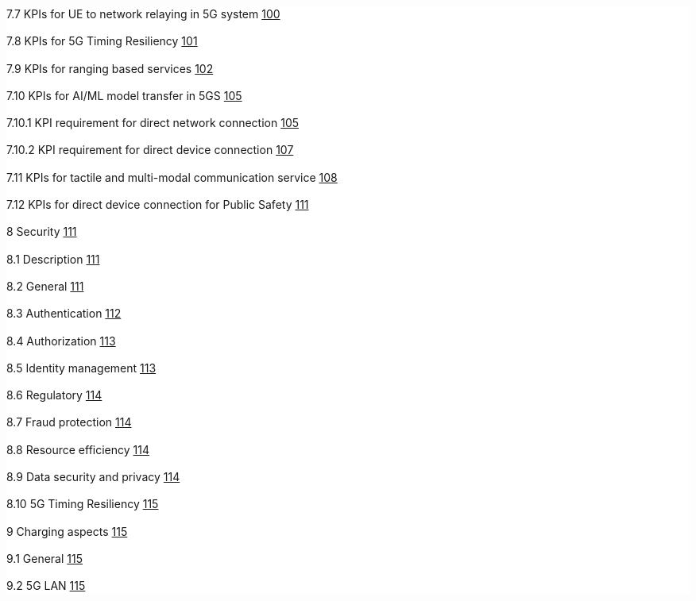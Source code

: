 7\.7 KPIs for UE to network relaying in 5G system [100](#kpis-for-ue-to-network-relaying-in-5g-system)


7\.8 KPIs for 5G Timing Resiliency [101](#kpis-for-5g-timing-resiliency)


7\.9 KPIs for ranging based services [102](#kpis-for-ranging-based-services)


7\.10 KPIs for AI/ML model transfer in 5GS [105](#kpis-for-aiml-model-transfer-in-5gs)


7\.10\.1 KPI requirement for direct network connection [105](#kpi-requirement-for-direct-network-connection)


7\.10\.2 KPI requirement for direct device connection [107](#kpi-requirement-for-direct-device-connection)


7\.11 KPIs for tactile and multi\-modal communication service [108](#kpis-for-tactile-and-multi-modal-communication-service)


7\.12 KPIs for direct device connection for Public Safety [111](#kpis-for-direct-device-connection-for-public-safety)


8 Security [111](#security-1)


8\.1 Description [111](#description-49)


8\.2 General [111](#general-16)


8\.3 Authentication [112](#authentication)


8\.4 Authorization [113](#authorization)


8\.5 Identity management [113](#identity-management)


8\.6 Regulatory [114](#regulatory)


8\.7 Fraud protection [114](#fraud-protection)


8\.8 Resource efficiency [114](#resource-efficiency-2)


8\.9 Data security and privacy [114](#data-security-and-privacy)


8\.10 5G Timing Resiliency [115](#g-timing-resiliency-1)


9 Charging aspects [115](#charging-aspects)


9\.1 General [115](#general-17)


9\.2 5G LAN [115](#g-lan)
